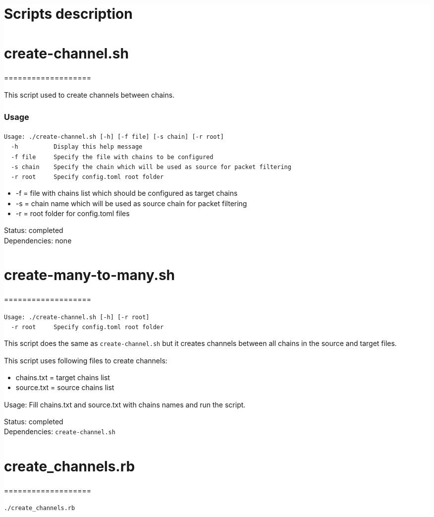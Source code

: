 # Scripts description

# create-channel.sh
===================


This script used to create channels between chains.

### Usage

```
Usage: ./create-channel.sh [-h] [-f file] [-s chain] [-r root]
  -h          Display this help message
  -f file     Specify the file with chains to be configured
  -s chain    Specify the chain which will be used as source for packet filtering
  -r root     Specify config.toml root folder
```

- -f = file with chains list which should be configured as target chains
- -s = chain name which will be used as source chain for packet filtering
- -r = root folder for config.toml files

Status: completed  
Dependencies: none


# create-many-to-many.sh
===================

```
Usage: ./create-channel.sh [-h] [-r root]
  -r root     Specify config.toml root folder
```

This script does the same as `create-channel.sh` but it creates channels between all chains in the source and target files.

This script uses following files to create channels:

- chains.txt = target chains list
- source.txt = source chains list

Usage:
Fill chains.txt and source.txt with chains names and run the script.

Status: completed  
Dependencies: `create-channel.sh`

# create_channels.rb
===================

```shell
./create_channels.rb
```

